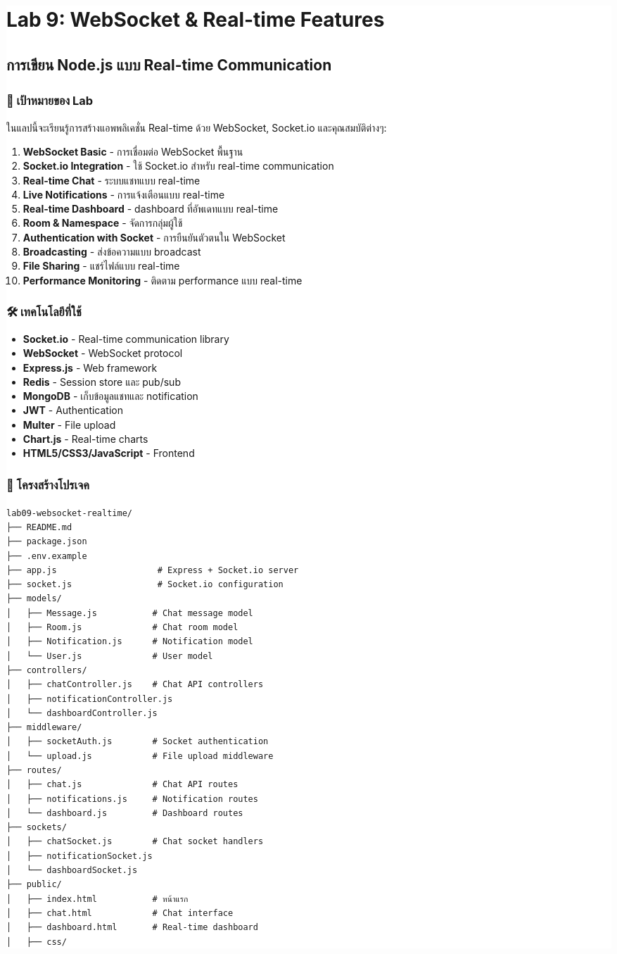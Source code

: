 # Lab 9: WebSocket & Real-time Features
## การเขียน Node.js แบบ Real-time Communication

### 🎯 เป้าหมายของ Lab
ในแลปนี้จะเรียนรู้การสร้างแอพพลิเคชั่น Real-time ด้วย WebSocket, Socket.io และคุณสมบัติต่างๆ:

1. **WebSocket Basic** - การเชื่อมต่อ WebSocket พื้นฐาน
2. **Socket.io Integration** - ใช้ Socket.io สำหรับ real-time communication
3. **Real-time Chat** - ระบบแชทแบบ real-time
4. **Live Notifications** - การแจ้งเตือนแบบ real-time
5. **Real-time Dashboard** - dashboard ที่อัพเดทแบบ real-time
6. **Room & Namespace** - จัดการกลุ่มผู้ใช้
7. **Authentication with Socket** - การยืนยันตัวตนใน WebSocket
8. **Broadcasting** - ส่งข้อความแบบ broadcast
9. **File Sharing** - แชร์ไฟล์แบบ real-time
10. **Performance Monitoring** - ติดตาม performance แบบ real-time

### 🛠 เทคโนโลยีที่ใช้
- **Socket.io** - Real-time communication library
- **WebSocket** - WebSocket protocol
- **Express.js** - Web framework
- **Redis** - Session store และ pub/sub
- **MongoDB** - เก็บข้อมูลแชทและ notification
- **JWT** - Authentication
- **Multer** - File upload
- **Chart.js** - Real-time charts
- **HTML5/CSS3/JavaScript** - Frontend

### 📁 โครงสร้างโปรเจค
```
lab09-websocket-realtime/
├── README.md
├── package.json
├── .env.example
├── app.js                    # Express + Socket.io server
├── socket.js                 # Socket.io configuration
├── models/
│   ├── Message.js           # Chat message model
│   ├── Room.js              # Chat room model
│   ├── Notification.js      # Notification model
│   └── User.js              # User model
├── controllers/
│   ├── chatController.js    # Chat API controllers
│   ├── notificationController.js
│   └── dashboardController.js
├── middleware/
│   ├── socketAuth.js        # Socket authentication
│   └── upload.js            # File upload middleware
├── routes/
│   ├── chat.js              # Chat API routes
│   ├── notifications.js     # Notification routes
│   └── dashboard.js         # Dashboard routes
├── sockets/
│   ├── chatSocket.js        # Chat socket handlers
│   ├── notificationSocket.js
│   └── dashboardSocket.js
├── public/
│   ├── index.html           # หน้าแรก
│   ├── chat.html            # Chat interface
│   ├── dashboard.html       # Real-time dashboard
│   ├── css/
```